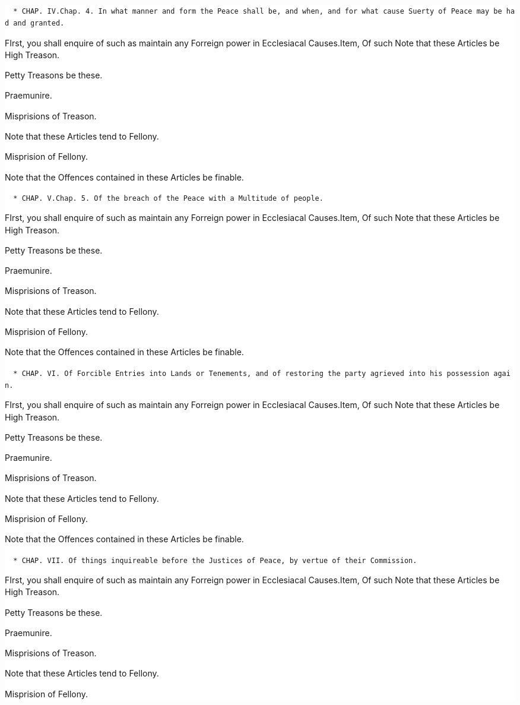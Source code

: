       * CHAP. IV.Chap. 4. In what manner and form the Peace shall be, and when, and for what cause Suerty of Peace may be had and granted.
FIrst, you shall enquire of such as maintain any Forreign power in Ecclesiacal Causes.Item, Of such 
Note that these Articles be High Treason.

Petty Treasons be these.

Praemunire.

Misprisions of Treason.

Note that these Articles tend to Fellony.

Misprision of Fellony.

Note that the Offences contained in these Articles be finable.

      * CHAP. V.Chap. 5. Of the breach of the Peace with a Multitude of people.
FIrst, you shall enquire of such as maintain any Forreign power in Ecclesiacal Causes.Item, Of such 
Note that these Articles be High Treason.

Petty Treasons be these.

Praemunire.

Misprisions of Treason.

Note that these Articles tend to Fellony.

Misprision of Fellony.

Note that the Offences contained in these Articles be finable.

      * CHAP. VI. Of Forcible Entries into Lands or Tenements, and of restoring the party agrieved into his possession again.
FIrst, you shall enquire of such as maintain any Forreign power in Ecclesiacal Causes.Item, Of such 
Note that these Articles be High Treason.

Petty Treasons be these.

Praemunire.

Misprisions of Treason.

Note that these Articles tend to Fellony.

Misprision of Fellony.

Note that the Offences contained in these Articles be finable.

      * CHAP. VII. Of things inquireable before the Justices of Peace, by vertue of their Commission.
FIrst, you shall enquire of such as maintain any Forreign power in Ecclesiacal Causes.Item, Of such 
Note that these Articles be High Treason.

Petty Treasons be these.

Praemunire.

Misprisions of Treason.

Note that these Articles tend to Fellony.

Misprision of Fellony.
